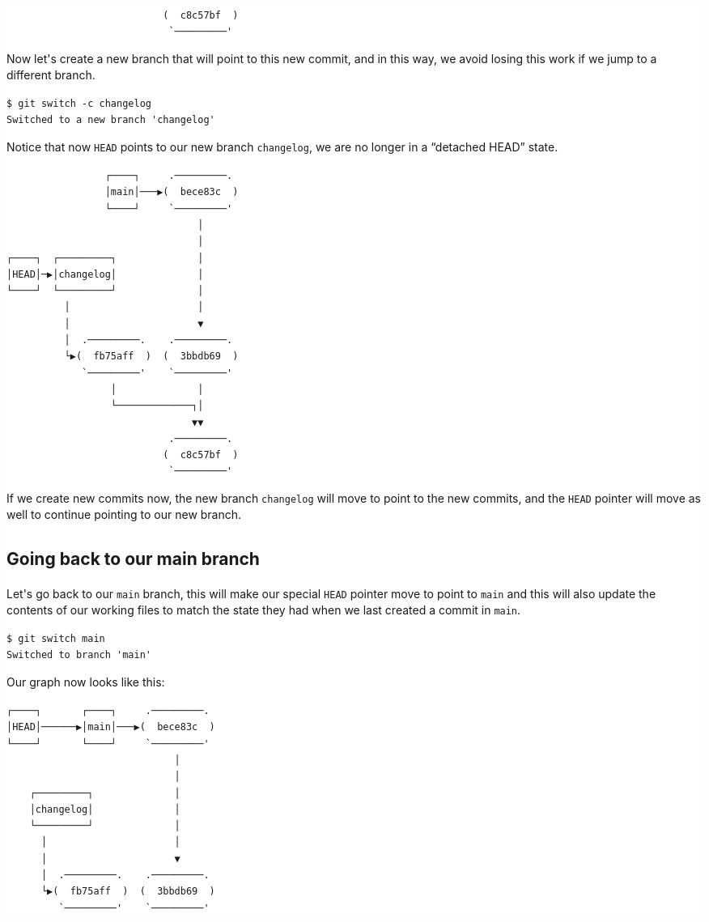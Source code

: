 ```
                           (  c8c57bf  )
                            `─────────'
```

Now let's create a new branch that will point to this new commit, and in this
way, we avoid losing this work if we jump to a different branch.

```
$ git switch -c changelog
Switched to a new branch 'changelog'
```

Notice that now `HEAD` points to our new branch `changelog`, we are no longer in
a “detached HEAD” state.

```
                 ┌────┐     .─────────.
                 │main│───▶(  bece83c  )
                 └────┘     `─────────'
                                 │
                                 │
┌────┐  ┌─────────┐              │
│HEAD│─▶│changelog│              │
└────┘  └─────────┘              │
          │                      │
          │                      ▼
          │  .─────────.    .─────────.
          └▶(  fb75aff  )  (  3bbdb69  )
             `─────────'    `─────────'
                  │              │
                  └─────────────┐│
                                ▼▼
                            .─────────.
                           (  c8c57bf  )
                            `─────────'
```

If we create new commits now, the new branch `changelog` will move to point to
the new commits, and the `HEAD` pointer will move as well to continue pointing
to our new branch.

## Going back to our main branch

Let's go back to our `main` branch, this will make our special `HEAD` pointer
move to point to `main` and this will also update the contents of our working
files to match the state they had when we last created a commit in `main`.

```
$ git switch main
Switched to branch 'main'
```

Our graph now looks like this:

```
┌────┐       ┌────┐     .─────────.
│HEAD│──────▶│main│───▶(  bece83c  )
└────┘       └────┘     `─────────'
                             │
                             │
    ┌─────────┐              │
    │changelog│              │
    └─────────┘              │
      │                      │
      │                      ▼
      │  .─────────.    .─────────.
      └▶(  fb75aff  )  (  3bbdb69  )
         `─────────'    `─────────'
```
